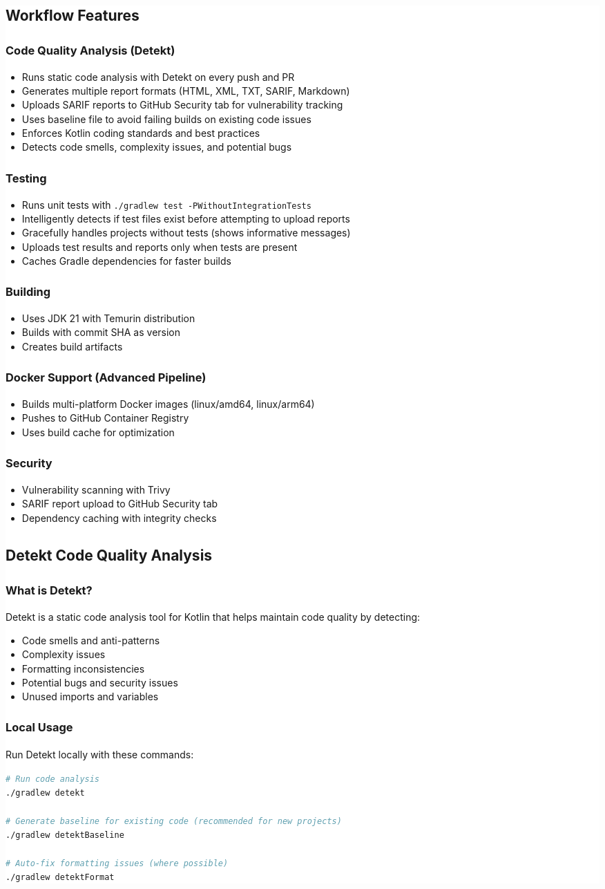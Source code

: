 ## Workflow Features

### Code Quality Analysis (Detekt)
- Runs static code analysis with Detekt on every push and PR
- Generates multiple report formats (HTML, XML, TXT, SARIF, Markdown)
- Uploads SARIF reports to GitHub Security tab for vulnerability tracking
- Uses baseline file to avoid failing builds on existing code issues
- Enforces Kotlin coding standards and best practices
- Detects code smells, complexity issues, and potential bugs

### Testing
- Runs unit tests with `./gradlew test -PWithoutIntegrationTests`
- Intelligently detects if test files exist before attempting to upload reports
- Gracefully handles projects without tests (shows informative messages)
- Uploads test results and reports only when tests are present
- Caches Gradle dependencies for faster builds

### Building
- Uses JDK 21 with Temurin distribution
- Builds with commit SHA as version
- Creates build artifacts

### Docker Support (Advanced Pipeline)
- Builds multi-platform Docker images (linux/amd64, linux/arm64)
- Pushes to GitHub Container Registry
- Uses build cache for optimization

### Security
- Vulnerability scanning with Trivy
- SARIF report upload to GitHub Security tab
- Dependency caching with integrity checks

## Detekt Code Quality Analysis

### What is Detekt?
Detekt is a static code analysis tool for Kotlin that helps maintain code quality by detecting:
- Code smells and anti-patterns
- Complexity issues
- Formatting inconsistencies
- Potential bugs and security issues
- Unused imports and variables

### Local Usage
Run Detekt locally with these commands:

```bash
# Run code analysis
./gradlew detekt

# Generate baseline for existing code (recommended for new projects)
./gradlew detektBaseline

# Auto-fix formatting issues (where possible)
./gradlew detektFormat
```
